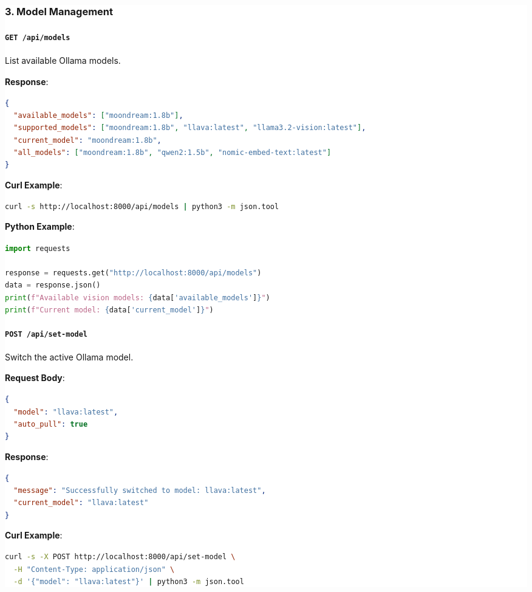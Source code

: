 
### 3. Model Management

#### `GET /api/models`
List available Ollama models.

**Response**:
```json
{
  "available_models": ["moondream:1.8b"],
  "supported_models": ["moondream:1.8b", "llava:latest", "llama3.2-vision:latest"],
  "current_model": "moondream:1.8b",
  "all_models": ["moondream:1.8b", "qwen2:1.5b", "nomic-embed-text:latest"]
}
```

**Curl Example**:
```bash
curl -s http://localhost:8000/api/models | python3 -m json.tool
```

**Python Example**:
```python
import requests

response = requests.get("http://localhost:8000/api/models")
data = response.json()
print(f"Available vision models: {data['available_models']}")
print(f"Current model: {data['current_model']}")
```

#### `POST /api/set-model`
Switch the active Ollama model.

**Request Body**:
```json
{
  "model": "llava:latest",
  "auto_pull": true
}
```

**Response**:
```json
{
  "message": "Successfully switched to model: llava:latest",
  "current_model": "llava:latest"
}
```

**Curl Example**:
```bash
curl -s -X POST http://localhost:8000/api/set-model \
  -H "Content-Type: application/json" \
  -d '{"model": "llava:latest"}' | python3 -m json.tool
```
